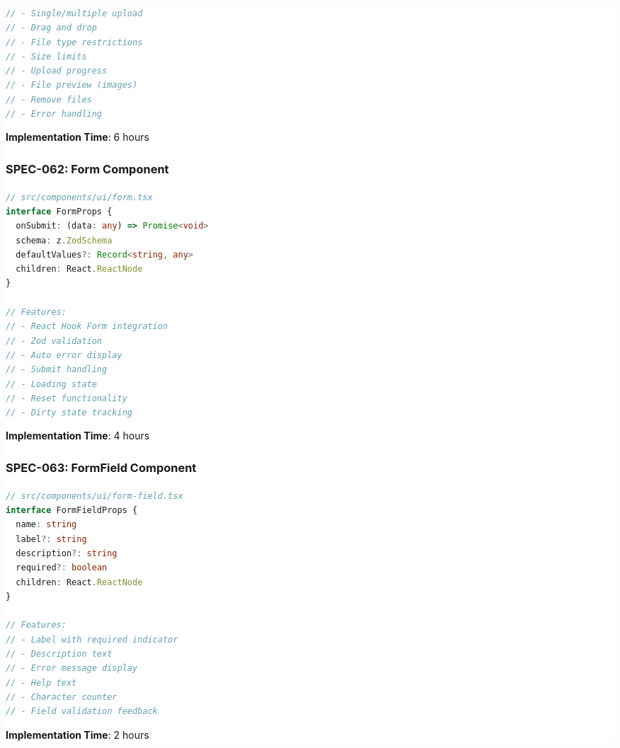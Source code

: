 ```typescript
// - Single/multiple upload
// - Drag and drop
// - File type restrictions
// - Size limits
// - Upload progress
// - File preview (images)
// - Remove files
// - Error handling
```
**Implementation Time**: 6 hours

### SPEC-062: Form Component
```typescript
// src/components/ui/form.tsx
interface FormProps {
  onSubmit: (data: any) => Promise<void>
  schema: z.ZodSchema
  defaultValues?: Record<string, any>
  children: React.ReactNode
}

// Features:
// - React Hook Form integration
// - Zod validation
// - Auto error display
// - Submit handling
// - Loading state
// - Reset functionality
// - Dirty state tracking
```
**Implementation Time**: 4 hours

### SPEC-063: FormField Component
```typescript
// src/components/ui/form-field.tsx
interface FormFieldProps {
  name: string
  label?: string
  description?: string
  required?: boolean
  children: React.ReactNode
}

// Features:
// - Label with required indicator
// - Description text
// - Error message display
// - Help text
// - Character counter
// - Field validation feedback
```
**Implementation Time**: 2 hours
